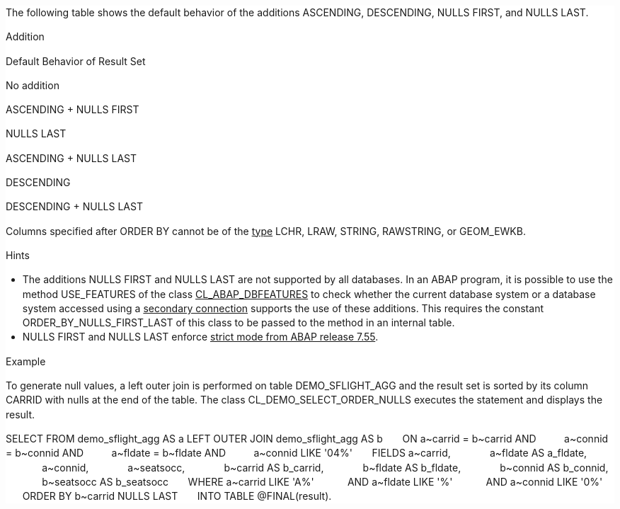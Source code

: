 The following table shows the default behavior of the additions ASCENDING, DESCENDING, NULLS FIRST, and NULLS LAST.

Addition

Default Behavior of Result Set

No addition

ASCENDING + NULLS FIRST

NULLS LAST

ASCENDING + NULLS LAST

DESCENDING

DESCENDING + NULLS LAST

Columns specified after ORDER BY cannot be of the [type](javascript:call_link\('abenddic_builtin_types.htm'\)) LCHR, LRAW, STRING, RAWSTRING, or GEOM\_EWKB.

Hints

-   The additions NULLS FIRST and NULLS LAST are not supported by all databases. In an ABAP program, it is possible to use the method USE\_FEATURES of the class [CL\_ABAP\_DBFEATURES](javascript:call_link\('abencl_abap_dbfeatures.htm'\)) to check whether the current database system or a database system accessed using a [secondary connection](javascript:call_link\('abensecondary_db_connection_glosry.htm'\) "Glossary Entry") supports the use of these additions. This requires the constant ORDER\_BY\_NULLS\_FIRST\_LAST of this class to be passed to the method in an internal table.
-   NULLS FIRST and NULLS LAST enforce [strict mode from ABAP release 7.55](javascript:call_link\('abenabap_sql_strictmode_755.htm'\)).

Example

To generate null values, a left outer join is performed on table DEMO\_SFLIGHT\_AGG and the result set is sorted by its column CARRID with nulls at the end of the table. The class CL\_DEMO\_SELECT\_ORDER\_NULLS executes the statement and displays the result.

SELECT FROM demo\_sflight\_agg AS a LEFT OUTER JOIN demo\_sflight\_agg AS b
      ON a~carrid = b~carrid AND
         a~connid = b~connid AND
         a~fldate = b~fldate AND
         a~connid LIKE '04%'
      FIELDS a~carrid,
             a~fldate AS a\_fldate,
             a~connid,
             a~seatsocc,
             b~carrid AS b\_carrid,
             b~fldate AS b\_fldate,
             b~connid AS b\_connid,
             b~seatsocc AS b\_seatsocc
      WHERE a~carrid LIKE 'A%'
           AND a~fldate LIKE '%'
           AND a~connid LIKE '0%'
      ORDER BY b~carrid NULLS LAST
      INTO TABLE @FINAL(result).

